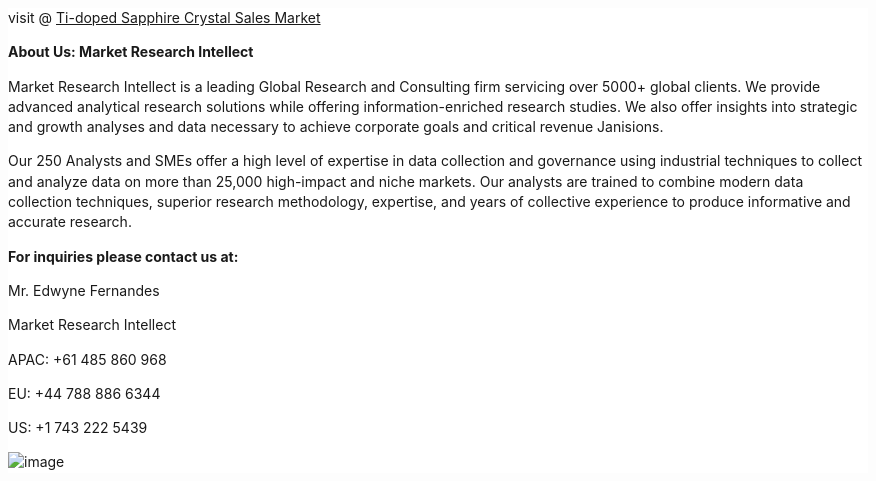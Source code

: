 visit&nbsp;@</strong>&nbsp;</span><span class="font-[700]"><a href="https://www.marketresearchintellect.com/product/global-ti-doped-sapphire-crystal-sales-market/?utm_source=Linkedin&utm_medium=811" target="_blank" data-tracking-control-name="article-ssr-frontend-pulse_little-text-block" data-tracking-will-navigate="" data-test-link="">Ti-doped Sapphire Crystal Sales Market</a></span></p><p><strong><span class="font-[700]">About Us: Market Research Intellect</span></strong></p><p><span class="">Market Research Intellect is a leading Global Research and Consulting firm servicing over 5000+ global clients. We provide advanced analytical research solutions while offering information-enriched research studies.&nbsp;</span>We also offer insights into strategic and growth analyses and data necessary to achieve corporate goals and critical revenue Janisions.</p><p><span class="">Our 250 Analysts and SMEs offer a high level of expertise in data collection and governance using industrial techniques to collect and analyze data on more than 25,000 high-impact and niche markets. Our analysts are trained to combine modern data collection techniques, superior research methodology, expertise, and years of collective experience to produce informative and accurate research.</span></p><p><strong>For inquiries please contact us at:</strong></p><p>Mr. Edwyne Fernandes</p><p>Market Research Intellect</p><p>APAC: +61 485 860 968</p><p>EU: +44 788 886 6344</p><p>US: +1 743 222 5439</p>
![image](https://github.com/user-attachments/assets/1d6590be-b0f1-4f02-9682-1a07f268d8cf)
